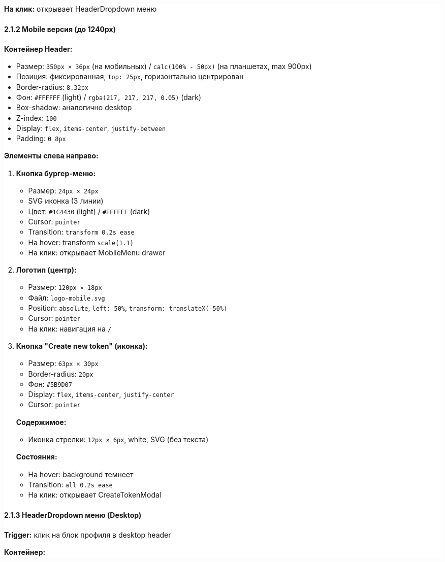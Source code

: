    **На клик:** открывает HeaderDropdown меню

#### 2.1.2 Mobile версия (до 1240px)

**Контейнер Header:**

- Размер: `350px × 36px` (на мобильных) / `calc(100% - 50px)` (на планшетах, max 900px)
- Позиция: фиксированная, `top: 25px`, горизонтально центрирован
- Border-radius: `8.32px`
- Фон: `#FFFFFF` (light) / `rgba(217, 217, 217, 0.05)` (dark)
- Box-shadow: аналогично desktop
- Z-index: `100`
- Display: `flex`, `items-center`, `justify-between`
- Padding: `0 8px`

**Элементы слева направо:**

1. **Кнопка бургер-меню:**

   - Размер: `24px × 24px`
   - SVG иконка (3 линии)
   - Цвет: `#1C4430` (light) / `#FFFFFF` (dark)
   - Cursor: `pointer`
   - Transition: `transform 0.2s ease`
   - На hover: transform `scale(1.1)`
   - На клик: открывает MobileMenu drawer

2. **Логотип (центр):**

   - Размер: `120px × 18px`
   - Файл: `logo-mobile.svg`
   - Position: `absolute`, `left: 50%`, `transform: translateX(-50%)`
   - Cursor: `pointer`
   - На клик: навигация на `/`

3. **Кнопка "Create new token" (иконка):**

   - Размер: `63px × 30px`
   - Border-radius: `20px`
   - Фон: `#5B9D07`
   - Display: `flex`, `items-center`, `justify-center`
   - Cursor: `pointer`

   **Содержимое:**

   - Иконка стрелки: `12px × 6px`, white, SVG (без текста)

   **Состояния:**

   - На hover: background темнеет
   - Transition: `all 0.2s ease`
   - На клик: открывает CreateTokenModal

#### 2.1.3 HeaderDropdown меню (Desktop)

**Trigger:** клик на блок профиля в desktop header

**Контейнер:**
